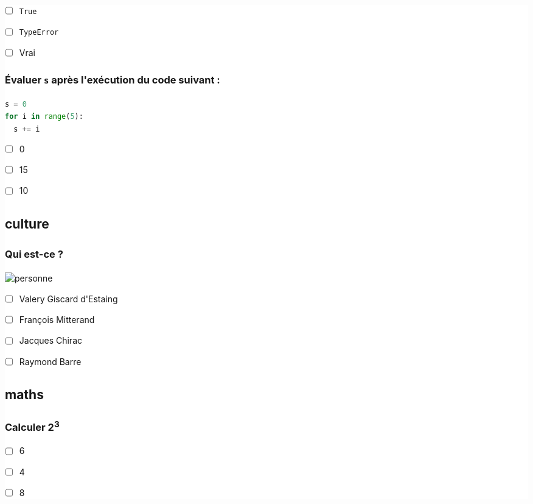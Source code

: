 



- [ ]  `True`

- [ ]  `TypeError`

- [ ]  Vrai


### Évaluer `s` après l'exécution du code suivant :



```python
s = 0
for i in range(5):
  s += i
```



- [ ]  0

- [ ]  15

- [ ]  10


## culture


### Qui est-ce ?



![personne](https://media.vogue.fr/photos/5d8c8e536f878f000880cbd5/16:9/w_1920%2Cc_limit/000_ARP4090096.jpg)



- [ ]  Valery Giscard d'Estaing

- [ ]  François Mitterand

- [ ]  Jacques Chirac

- [ ]  Raymond Barre


## maths


### Calculer $2^3$





- [ ]  6

- [ ]  4

- [ ]  8

